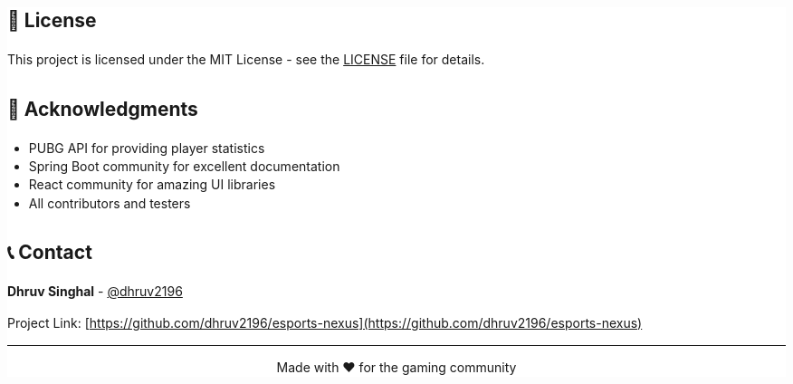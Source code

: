 ## 📄 License

This project is licensed under the MIT License - see the [LICENSE](LICENSE) file for details.

## 🙏 Acknowledgments

- PUBG API for providing player statistics
- Spring Boot community for excellent documentation
- React community for amazing UI libraries
- All contributors and testers

## 📞 Contact

**Dhruv Singhal** - [@dhruv2196](https://github.com/dhruv2196)

Project Link: [https://github.com/dhruv2196/esports-nexus](https://github.com/dhruv2196/esports-nexus)

---

<p align="center">Made with ❤️ for the gaming community</p>